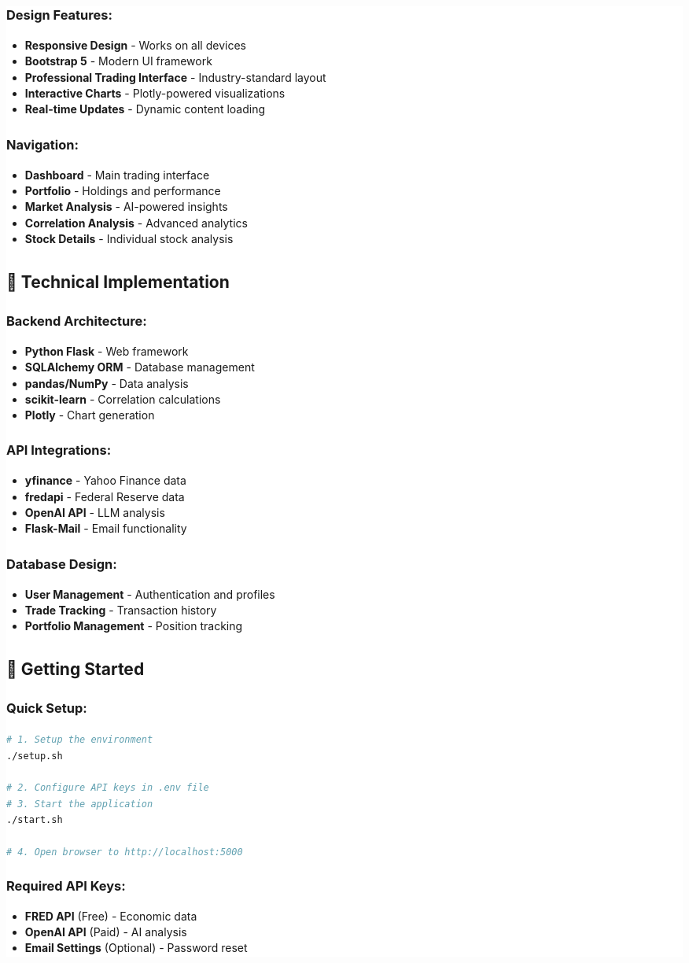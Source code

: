 ### Design Features:
- **Responsive Design** - Works on all devices
- **Bootstrap 5** - Modern UI framework
- **Professional Trading Interface** - Industry-standard layout
- **Interactive Charts** - Plotly-powered visualizations
- **Real-time Updates** - Dynamic content loading

### Navigation:
- **Dashboard** - Main trading interface
- **Portfolio** - Holdings and performance
- **Market Analysis** - AI-powered insights
- **Correlation Analysis** - Advanced analytics
- **Stock Details** - Individual stock analysis

## 🔧 Technical Implementation

### Backend Architecture:
- **Python Flask** - Web framework
- **SQLAlchemy ORM** - Database management
- **pandas/NumPy** - Data analysis
- **scikit-learn** - Correlation calculations
- **Plotly** - Chart generation

### API Integrations:
- **yfinance** - Yahoo Finance data
- **fredapi** - Federal Reserve data
- **OpenAI API** - LLM analysis
- **Flask-Mail** - Email functionality

### Database Design:
- **User Management** - Authentication and profiles
- **Trade Tracking** - Transaction history
- **Portfolio Management** - Position tracking

## 🚀 Getting Started

### Quick Setup:
```bash
# 1. Setup the environment
./setup.sh

# 2. Configure API keys in .env file
# 3. Start the application
./start.sh

# 4. Open browser to http://localhost:5000
```

### Required API Keys:
- **FRED API** (Free) - Economic data
- **OpenAI API** (Paid) - AI analysis
- **Email Settings** (Optional) - Password reset
